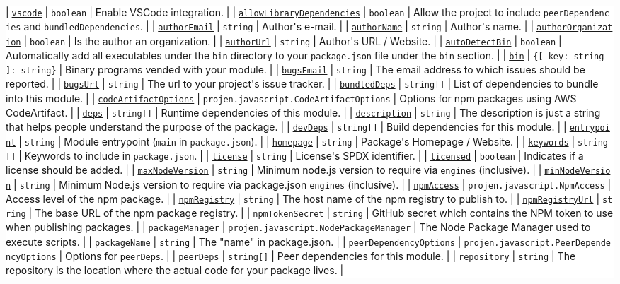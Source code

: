 | <code><a href="#projen-cdktf-app-ts.CdktfTypeScriptAppOptions.property.vscode">vscode</a></code> | <code>boolean</code> | Enable VSCode integration. |
| <code><a href="#projen-cdktf-app-ts.CdktfTypeScriptAppOptions.property.allowLibraryDependencies">allowLibraryDependencies</a></code> | <code>boolean</code> | Allow the project to include `peerDependencies` and `bundledDependencies`. |
| <code><a href="#projen-cdktf-app-ts.CdktfTypeScriptAppOptions.property.authorEmail">authorEmail</a></code> | <code>string</code> | Author's e-mail. |
| <code><a href="#projen-cdktf-app-ts.CdktfTypeScriptAppOptions.property.authorName">authorName</a></code> | <code>string</code> | Author's name. |
| <code><a href="#projen-cdktf-app-ts.CdktfTypeScriptAppOptions.property.authorOrganization">authorOrganization</a></code> | <code>boolean</code> | Is the author an organization. |
| <code><a href="#projen-cdktf-app-ts.CdktfTypeScriptAppOptions.property.authorUrl">authorUrl</a></code> | <code>string</code> | Author's URL / Website. |
| <code><a href="#projen-cdktf-app-ts.CdktfTypeScriptAppOptions.property.autoDetectBin">autoDetectBin</a></code> | <code>boolean</code> | Automatically add all executables under the `bin` directory to your `package.json` file under the `bin` section. |
| <code><a href="#projen-cdktf-app-ts.CdktfTypeScriptAppOptions.property.bin">bin</a></code> | <code>{[ key: string ]: string}</code> | Binary programs vended with your module. |
| <code><a href="#projen-cdktf-app-ts.CdktfTypeScriptAppOptions.property.bugsEmail">bugsEmail</a></code> | <code>string</code> | The email address to which issues should be reported. |
| <code><a href="#projen-cdktf-app-ts.CdktfTypeScriptAppOptions.property.bugsUrl">bugsUrl</a></code> | <code>string</code> | The url to your project's issue tracker. |
| <code><a href="#projen-cdktf-app-ts.CdktfTypeScriptAppOptions.property.bundledDeps">bundledDeps</a></code> | <code>string[]</code> | List of dependencies to bundle into this module. |
| <code><a href="#projen-cdktf-app-ts.CdktfTypeScriptAppOptions.property.codeArtifactOptions">codeArtifactOptions</a></code> | <code>projen.javascript.CodeArtifactOptions</code> | Options for npm packages using AWS CodeArtifact. |
| <code><a href="#projen-cdktf-app-ts.CdktfTypeScriptAppOptions.property.deps">deps</a></code> | <code>string[]</code> | Runtime dependencies of this module. |
| <code><a href="#projen-cdktf-app-ts.CdktfTypeScriptAppOptions.property.description">description</a></code> | <code>string</code> | The description is just a string that helps people understand the purpose of the package. |
| <code><a href="#projen-cdktf-app-ts.CdktfTypeScriptAppOptions.property.devDeps">devDeps</a></code> | <code>string[]</code> | Build dependencies for this module. |
| <code><a href="#projen-cdktf-app-ts.CdktfTypeScriptAppOptions.property.entrypoint">entrypoint</a></code> | <code>string</code> | Module entrypoint (`main` in `package.json`). |
| <code><a href="#projen-cdktf-app-ts.CdktfTypeScriptAppOptions.property.homepage">homepage</a></code> | <code>string</code> | Package's Homepage / Website. |
| <code><a href="#projen-cdktf-app-ts.CdktfTypeScriptAppOptions.property.keywords">keywords</a></code> | <code>string[]</code> | Keywords to include in `package.json`. |
| <code><a href="#projen-cdktf-app-ts.CdktfTypeScriptAppOptions.property.license">license</a></code> | <code>string</code> | License's SPDX identifier. |
| <code><a href="#projen-cdktf-app-ts.CdktfTypeScriptAppOptions.property.licensed">licensed</a></code> | <code>boolean</code> | Indicates if a license should be added. |
| <code><a href="#projen-cdktf-app-ts.CdktfTypeScriptAppOptions.property.maxNodeVersion">maxNodeVersion</a></code> | <code>string</code> | Minimum node.js version to require via `engines` (inclusive). |
| <code><a href="#projen-cdktf-app-ts.CdktfTypeScriptAppOptions.property.minNodeVersion">minNodeVersion</a></code> | <code>string</code> | Minimum Node.js version to require via package.json `engines` (inclusive). |
| <code><a href="#projen-cdktf-app-ts.CdktfTypeScriptAppOptions.property.npmAccess">npmAccess</a></code> | <code>projen.javascript.NpmAccess</code> | Access level of the npm package. |
| <code><a href="#projen-cdktf-app-ts.CdktfTypeScriptAppOptions.property.npmRegistry">npmRegistry</a></code> | <code>string</code> | The host name of the npm registry to publish to. |
| <code><a href="#projen-cdktf-app-ts.CdktfTypeScriptAppOptions.property.npmRegistryUrl">npmRegistryUrl</a></code> | <code>string</code> | The base URL of the npm package registry. |
| <code><a href="#projen-cdktf-app-ts.CdktfTypeScriptAppOptions.property.npmTokenSecret">npmTokenSecret</a></code> | <code>string</code> | GitHub secret which contains the NPM token to use when publishing packages. |
| <code><a href="#projen-cdktf-app-ts.CdktfTypeScriptAppOptions.property.packageManager">packageManager</a></code> | <code>projen.javascript.NodePackageManager</code> | The Node Package Manager used to execute scripts. |
| <code><a href="#projen-cdktf-app-ts.CdktfTypeScriptAppOptions.property.packageName">packageName</a></code> | <code>string</code> | The "name" in package.json. |
| <code><a href="#projen-cdktf-app-ts.CdktfTypeScriptAppOptions.property.peerDependencyOptions">peerDependencyOptions</a></code> | <code>projen.javascript.PeerDependencyOptions</code> | Options for `peerDeps`. |
| <code><a href="#projen-cdktf-app-ts.CdktfTypeScriptAppOptions.property.peerDeps">peerDeps</a></code> | <code>string[]</code> | Peer dependencies for this module. |
| <code><a href="#projen-cdktf-app-ts.CdktfTypeScriptAppOptions.property.repository">repository</a></code> | <code>string</code> | The repository is the location where the actual code for your package lives. |